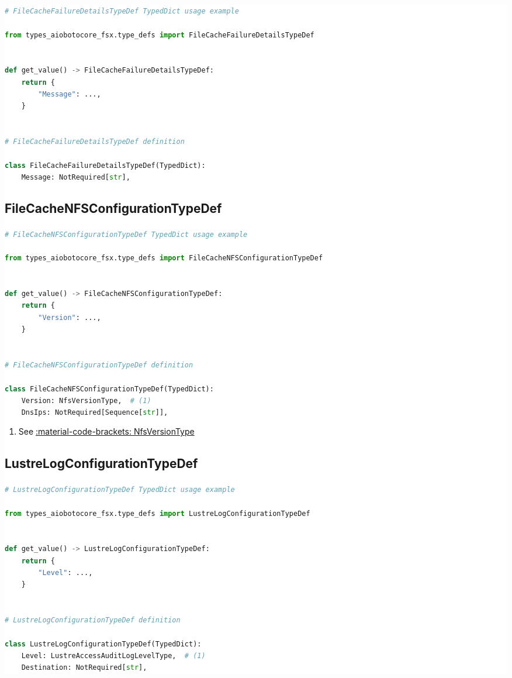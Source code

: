 ```python
# FileCacheFailureDetailsTypeDef TypedDict usage example

from types_aiobotocore_fsx.type_defs import FileCacheFailureDetailsTypeDef


def get_value() -> FileCacheFailureDetailsTypeDef:
    return {
        "Message": ...,
    }


# FileCacheFailureDetailsTypeDef definition

class FileCacheFailureDetailsTypeDef(TypedDict):
    Message: NotRequired[str],
```


## FileCacheNFSConfigurationTypeDef

```python
# FileCacheNFSConfigurationTypeDef TypedDict usage example

from types_aiobotocore_fsx.type_defs import FileCacheNFSConfigurationTypeDef


def get_value() -> FileCacheNFSConfigurationTypeDef:
    return {
        "Version": ...,
    }


# FileCacheNFSConfigurationTypeDef definition

class FileCacheNFSConfigurationTypeDef(TypedDict):
    Version: NfsVersionType,  # (1)
    DnsIps: NotRequired[Sequence[str]],
```

1. See [:material-code-brackets: NfsVersionType](./literals.md#nfsversiontype)

## LustreLogConfigurationTypeDef

```python
# LustreLogConfigurationTypeDef TypedDict usage example

from types_aiobotocore_fsx.type_defs import LustreLogConfigurationTypeDef


def get_value() -> LustreLogConfigurationTypeDef:
    return {
        "Level": ...,
    }


# LustreLogConfigurationTypeDef definition

class LustreLogConfigurationTypeDef(TypedDict):
    Level: LustreAccessAuditLogLevelType,  # (1)
    Destination: NotRequired[str],
```
